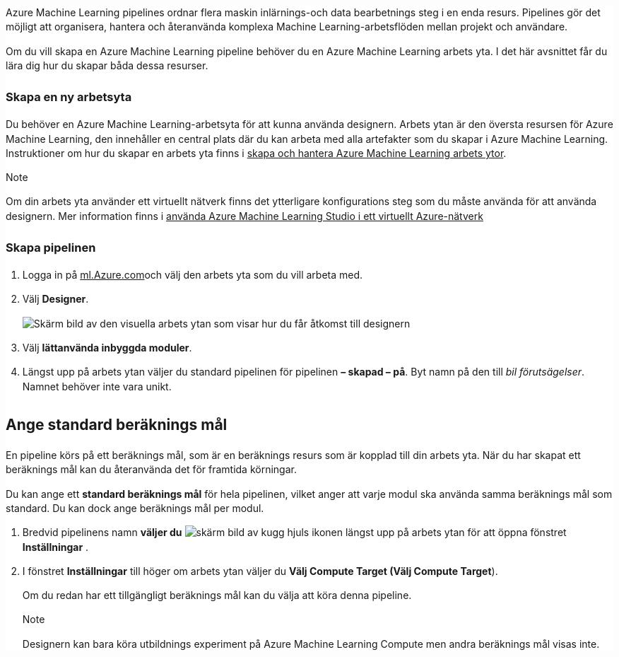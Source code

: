 Azure Machine Learning pipelines ordnar flera maskin inlärnings-och data bearbetnings steg i en enda resurs. Pipelines gör det möjligt att organisera, hantera och återanvända komplexa Machine Learning-arbetsflöden mellan projekt och användare.

Om du vill skapa en Azure Machine Learning pipeline behöver du en Azure Machine Learning arbets yta. I det här avsnittet får du lära dig hur du skapar båda dessa resurser.

### <a name="create-a-new-workspace"></a>Skapa en ny arbetsyta

Du behöver en Azure Machine Learning-arbetsyta för att kunna använda designern. Arbets ytan är den översta resursen för Azure Machine Learning, den innehåller en central plats där du kan arbeta med alla artefakter som du skapar i Azure Machine Learning. Instruktioner om hur du skapar en arbets yta finns i [skapa och hantera Azure Machine Learning arbets ytor](how-to-manage-workspace.md).

> [!NOTE]
> Om din arbets yta använder ett virtuellt nätverk finns det ytterligare konfigurations steg som du måste använda för att använda designern. Mer information finns i [använda Azure Machine Learning Studio i ett virtuellt Azure-nätverk](how-to-enable-studio-virtual-network.md)

### <a name="create-the-pipeline"></a>Skapa pipelinen

1. Logga in på <a href="https://ml.azure.com?tabs=jre" target="_blank">ml.Azure.com</a>och välj den arbets yta som du vill arbeta med.

1. Välj **Designer**.

    ![Skärm bild av den visuella arbets ytan som visar hur du får åtkomst till designern](./media/tutorial-designer-automobile-price-train-score/launch-designer.png)

1. Välj **lättanvända inbyggda moduler**.

1. Längst upp på arbets ytan väljer du standard pipelinen för pipelinen **– skapad – på**. Byt namn på den till *bil förutsägelser*. Namnet behöver inte vara unikt.

## <a name="set-the-default-compute-target"></a>Ange standard beräknings mål

En pipeline körs på ett beräknings mål, som är en beräknings resurs som är kopplad till din arbets yta. När du har skapat ett beräknings mål kan du återanvända det för framtida körningar.

Du kan ange ett **standard beräknings mål** för hela pipelinen, vilket anger att varje modul ska använda samma beräknings mål som standard. Du kan dock ange beräknings mål per modul.

1. Bredvid pipelinens namn **väljer du** ![ skärm bild av kugg hjuls ikonen längst ](./media/tutorial-designer-automobile-price-train-score/gear-icon.png) upp på arbets ytan för att öppna fönstret **Inställningar** .

1. I fönstret **Inställningar** till höger om arbets ytan väljer du **Välj Compute Target (Välj Compute Target**).

    Om du redan har ett tillgängligt beräknings mål kan du välja att köra denna pipeline.

    > [!NOTE]
    > Designern kan bara köra utbildnings experiment på Azure Machine Learning Compute men andra beräknings mål visas inte.

